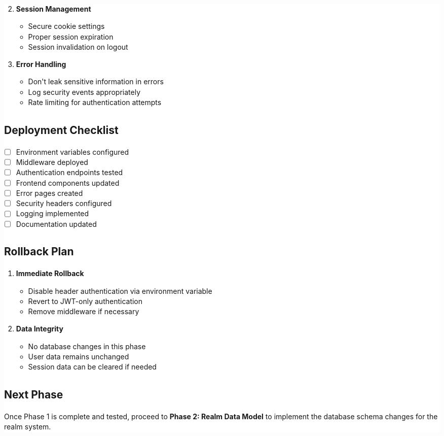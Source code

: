 2. **Session Management**
   - Secure cookie settings
   - Proper session expiration
   - Session invalidation on logout

3. **Error Handling**
   - Don't leak sensitive information in errors
   - Log security events appropriately
   - Rate limiting for authentication attempts

## Deployment Checklist

- [ ] Environment variables configured
- [ ] Middleware deployed
- [ ] Authentication endpoints tested
- [ ] Frontend components updated
- [ ] Error pages created
- [ ] Security headers configured
- [ ] Logging implemented
- [ ] Documentation updated

## Rollback Plan

1. **Immediate Rollback**
   - Disable header authentication via environment variable
   - Revert to JWT-only authentication
   - Remove middleware if necessary

2. **Data Integrity**
   - No database changes in this phase
   - User data remains unchanged
   - Session data can be cleared if needed

## Next Phase

Once Phase 1 is complete and tested, proceed to **Phase 2: Realm Data Model** to implement the database schema changes for the realm system.